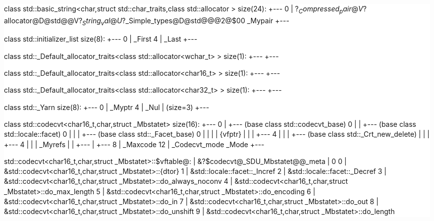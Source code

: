 class std::basic_string<char,struct std::char_traits<char>,class std::allocator<char> > size(24):
        +---
 0      | ?$_Compressed_pair@V?$allocator@D@std@@V?$_String_val@U?$_Simple_types@D@std@@@2@$00 _Mypair
        +---

class std::initializer_list<char>       size(8):
        +---
 0      | _First
 4      | _Last
        +---

class std::_Default_allocator_traits<class std::allocator<wchar_t> >    size(1):
        +---
        +---

class std::_Default_allocator_traits<class std::allocator<char16_t> >   size(1):
        +---
        +---

class std::_Default_allocator_traits<class std::allocator<char32_t> >   size(1):
        +---
        +---

class std::_Yarn<char>  size(8):
        +---
 0      | _Myptr
 4      | _Nul
        | <alignment member> (size=3)
        +---

class std::codecvt<char16_t,char,struct _Mbstatet>      size(16):
        +---
 0      | +--- (base class std::codecvt_base)
 0      | | +--- (base class std::locale::facet)
 0      | | | +--- (base class std::_Facet_base)
 0      | | | | {vfptr}
        | | | +---
 4      | | | +--- (base class std::_Crt_new_delete)
        | | | +---
 4      | | | _Myrefs
        | | +---
        | +---
 8      | _Maxcode
12      | _Codecvt_mode _Mode
        +---

std::codecvt<char16_t,char,struct _Mbstatet>::$vftable@:
        | &?$codecvt@_SDU_Mbstatet@@_meta
        |  0
 0      | &std::codecvt<char16_t,char,struct _Mbstatet>::{dtor}
 1      | &std::locale::facet::_Incref
 2      | &std::locale::facet::_Decref
 3      | &std::codecvt<char16_t,char,struct _Mbstatet>::do_always_noconv
 4      | &std::codecvt<char16_t,char,struct _Mbstatet>::do_max_length
 5      | &std::codecvt<char16_t,char,struct _Mbstatet>::do_encoding
 6      | &std::codecvt<char16_t,char,struct _Mbstatet>::do_in
 7      | &std::codecvt<char16_t,char,struct _Mbstatet>::do_out
 8      | &std::codecvt<char16_t,char,struct _Mbstatet>::do_unshift
 9      | &std::codecvt<char16_t,char,struct _Mbstatet>::do_length
